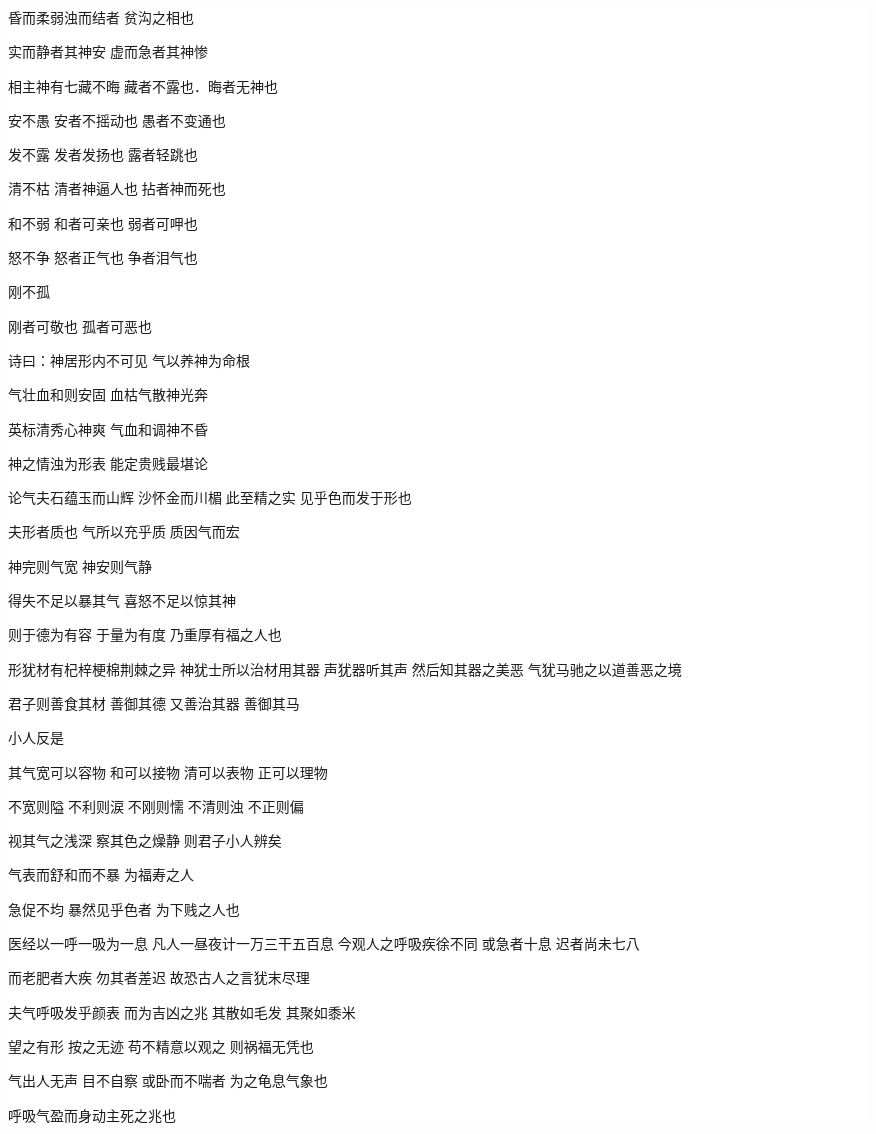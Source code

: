 昏而柔弱浊而结者 贫沟之相也

实而静者其神安 虚而急者其神惨

相主神有七藏不晦 藏者不露也．晦者无神也

安不愚 安者不摇动也 愚者不变通也

发不露 发者发扬也 露者轻跳也

清不枯 清者神逼人也 拈者神而死也

和不弱 和者可亲也 弱者可呷也

怒不争 怒者正气也 争者泪气也

刚不孤

刚者可敬也 孤者可恶也

诗曰：神居形内不可见 气以养神为命根

气壮血和则安固 血枯气散神光奔

英标清秀心神爽 气血和调神不昏

神之情浊为形表 能定贵贱最堪论

论气夫石蕴玉而山辉 沙怀金而川楣 此至精之实 见乎色而发于形也

夫形者质也 气所以充乎质 质因气而宏

神完则气宽 神安则气静

得失不足以暴其气 喜怒不足以惊其神

则于德为有容 于量为有度 乃重厚有福之人也

形犹材有杞梓梗棉荆棘之异 神犹士所以治材用其器 声犹器听其声 然后知其器之美恶 气犹马驰之以道善恶之境

君子则善食其材 善御其德 又善治其器 善御其马

小人反是

其气宽可以容物 和可以接物 清可以表物 正可以理物

不宽则隘 不利则涙 不刚则懦 不清则浊 不正则偏

视其气之浅深 察其色之燥静 则君子小人辨矣

气表而舒和而不暴 为福寿之人

急促不均 暴然见乎色者 为下贱之人也

医经以一呼一吸为一息 凡人一昼夜计一万三干五百息 今观人之呼吸疾徐不同 或急者十息 迟者尚未七八

而老肥者大疾 勿其者差迟 故恐古人之言犹末尽理

夫气呼吸发乎颜表 而为吉凶之兆 其散如毛发 其聚如黍米

望之有形 按之无迹 苟不精意以观之 则祸福无凭也

气出人无声 目不自察 或卧而不喘者 为之龟息气象也

呼吸气盈而身动主死之兆也
